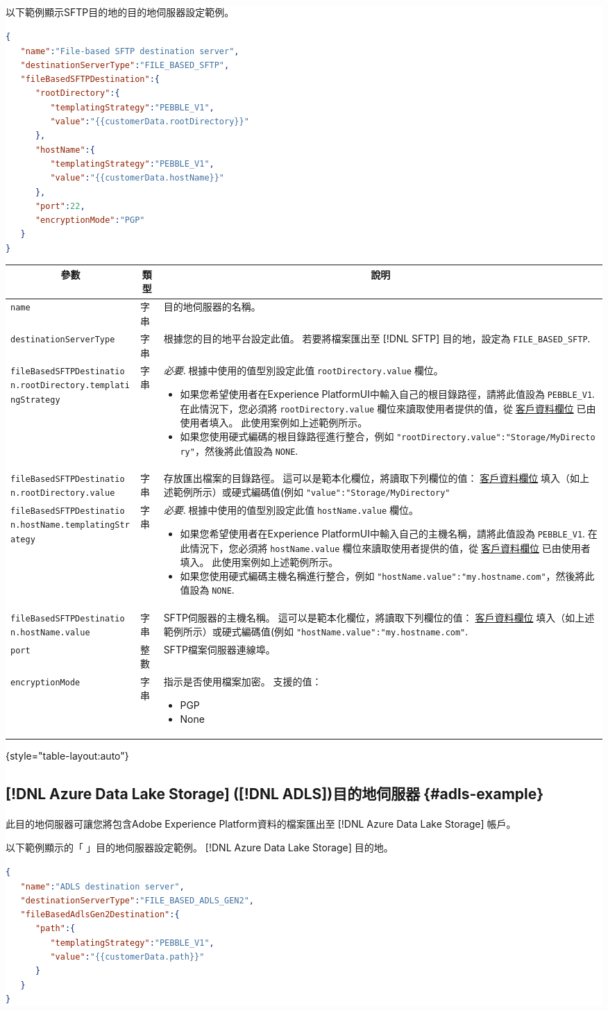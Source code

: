 以下範例顯示SFTP目的地的目的地伺服器設定範例。

```json
{
   "name":"File-based SFTP destination server",
   "destinationServerType":"FILE_BASED_SFTP",
   "fileBasedSFTPDestination":{
      "rootDirectory":{
         "templatingStrategy":"PEBBLE_V1",
         "value":"{{customerData.rootDirectory}}"
      },
      "hostName":{
         "templatingStrategy":"PEBBLE_V1",
         "value":"{{customerData.hostName}}"
      },
      "port":22,
      "encryptionMode":"PGP"
   }
}
```

| 參數 | 類型 | 說明 |
|---|---|---|
| `name` | 字串 | 目的地伺服器的名稱。 |
| `destinationServerType` | 字串 | 根據您的目的地平台設定此值。 若要將檔案匯出至 [!DNL SFTP] 目的地，設定為 `FILE_BASED_SFTP`. |
| `fileBasedSFTPDestination.rootDirectory.templatingStrategy` | 字串 | *必要*. 根據中使用的值型別設定此值 `rootDirectory.value` 欄位。<ul><li>如果您希望使用者在Experience PlatformUI中輸入自己的根目錄路徑，請將此值設為 `PEBBLE_V1`. 在此情況下，您必須將 `rootDirectory.value` 欄位來讀取使用者提供的值，從 [客戶資料欄位](../destination-configuration/customer-data-fields.md) 已由使用者填入。 此使用案例如上述範例所示。</li><li>如果您使用硬式編碼的根目錄路徑進行整合，例如 `"rootDirectory.value":"Storage/MyDirectory"`，然後將此值設為 `NONE`.</li></ul> |
| `fileBasedSFTPDestination.rootDirectory.value` | 字串 | 存放匯出檔案的目錄路徑。 這可以是範本化欄位，將讀取下列欄位的值： [客戶資料欄位](../destination-configuration/customer-data-fields.md) 填入（如上述範例所示）或硬式編碼值(例如 `"value":"Storage/MyDirectory"` |
| `fileBasedSFTPDestination.hostName.templatingStrategy` | 字串 | *必要*. 根據中使用的值型別設定此值 `hostName.value` 欄位。<ul><li>如果您希望使用者在Experience PlatformUI中輸入自己的主機名稱，請將此值設為 `PEBBLE_V1`. 在此情況下，您必須將 `hostName.value` 欄位來讀取使用者提供的值，從 [客戶資料欄位](../destination-configuration/customer-data-fields.md) 已由使用者填入。 此使用案例如上述範例所示。</li><li>如果您使用硬式編碼主機名稱進行整合，例如 `"hostName.value":"my.hostname.com"`，然後將此值設為 `NONE`.</li></ul> |
| `fileBasedSFTPDestination.hostName.value` | 字串 | SFTP伺服器的主機名稱。 這可以是範本化欄位，將讀取下列欄位的值： [客戶資料欄位](../destination-configuration/customer-data-fields.md) 填入（如上述範例所示）或硬式編碼值(例如 `"hostName.value":"my.hostname.com"`. |
| `port` | 整數 | SFTP檔案伺服器連線埠。 |
| `encryptionMode` | 字串 | 指示是否使用檔案加密。 支援的值： <ul><li>PGP</li><li>None</li></ul> |

{style="table-layout:auto"}

## [!DNL Azure Data Lake Storage] ([!DNL ADLS])目的地伺服器 {#adls-example}

此目的地伺服器可讓您將包含Adobe Experience Platform資料的檔案匯出至 [!DNL Azure Data Lake Storage] 帳戶。

以下範例顯示的「 」目的地伺服器設定範例。 [!DNL Azure Data Lake Storage] 目的地。

```json
{
   "name":"ADLS destination server",
   "destinationServerType":"FILE_BASED_ADLS_GEN2",
   "fileBasedAdlsGen2Destination":{
      "path":{
         "templatingStrategy":"PEBBLE_V1",
         "value":"{{customerData.path}}"
      }
   }
}
```
